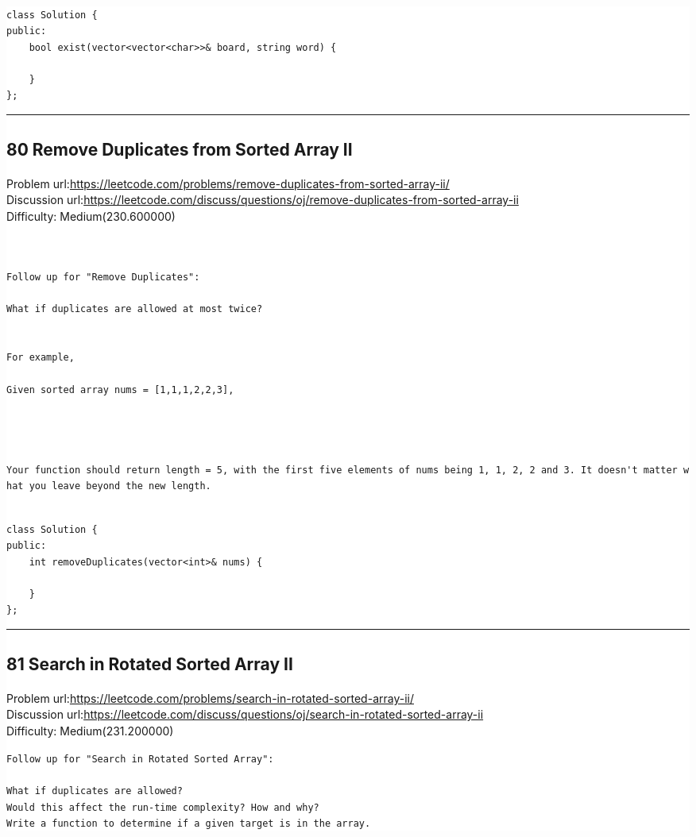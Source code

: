 ```   
class Solution {
public:
    bool exist(vector<vector<char>>& board, string word) {
        
    }
};
```   

---    
## 80 Remove Duplicates from Sorted Array II   
Problem url:<https://leetcode.com/problems/remove-duplicates-from-sorted-array-ii/>    
Discussion url:<https://leetcode.com/discuss/questions/oj/remove-duplicates-from-sorted-array-ii>    
Difficulty:  Medium(230.600000)   

```   


Follow up for "Remove Duplicates":

What if duplicates are allowed at most twice?


For example,

Given sorted array nums = [1,1,1,2,2,3],




Your function should return length = 5, with the first five elements of nums being 1, 1, 2, 2 and 3. It doesn't matter what you leave beyond the new length.


```   

```   
class Solution {
public:
    int removeDuplicates(vector<int>& nums) {
        
    }
};
```   

---    
## 81 Search in Rotated Sorted Array II   
Problem url:<https://leetcode.com/problems/search-in-rotated-sorted-array-ii/>    
Discussion url:<https://leetcode.com/discuss/questions/oj/search-in-rotated-sorted-array-ii>    
Difficulty:  Medium(231.200000)   

```   
Follow up for "Search in Rotated Sorted Array":

What if duplicates are allowed?
Would this affect the run-time complexity? How and why?
Write a function to determine if a given target is in the array.
```   
